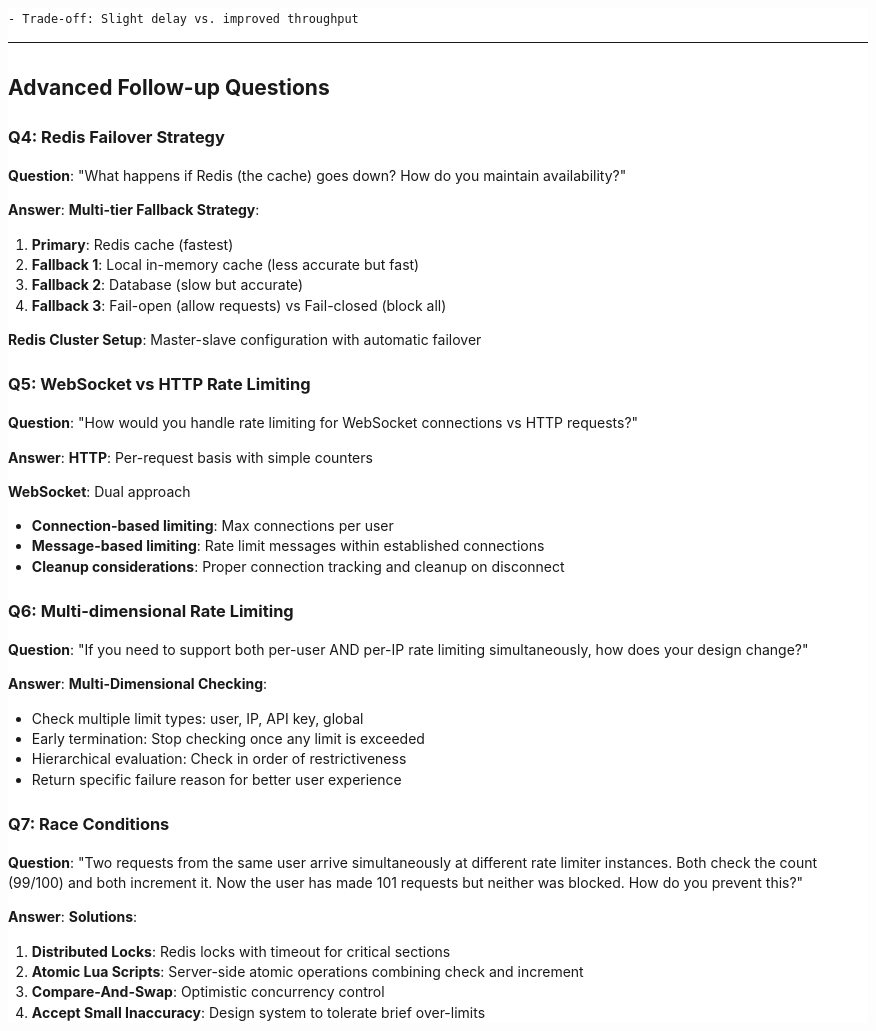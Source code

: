     - Trade-off: Slight delay vs. improved throughput

---

## Advanced Follow-up Questions

### Q4: Redis Failover Strategy

**Question**: "What happens if Redis (the cache) goes down? How do you maintain availability?"

**Answer**: **Multi-tier Fallback Strategy**:

1. **Primary**: Redis cache (fastest)
2. **Fallback 1**: Local in-memory cache (less accurate but fast)
3. **Fallback 2**: Database (slow but accurate)
4. **Fallback 3**: Fail-open (allow requests) vs Fail-closed (block all)

**Redis Cluster Setup**: Master-slave configuration with automatic failover

### Q5: WebSocket vs HTTP Rate Limiting

**Question**: "How would you handle rate limiting for WebSocket connections vs HTTP requests?"

**Answer**: **HTTP**: Per-request basis with simple counters

**WebSocket**: Dual approach

- **Connection-based limiting**: Max connections per user
- **Message-based limiting**: Rate limit messages within established connections
- **Cleanup considerations**: Proper connection tracking and cleanup on disconnect

### Q6: Multi-dimensional Rate Limiting

**Question**: "If you need to support both per-user AND per-IP rate limiting simultaneously, how does your design change?"

**Answer**: **Multi-Dimensional Checking**:

- Check multiple limit types: user, IP, API key, global
- Early termination: Stop checking once any limit is exceeded
- Hierarchical evaluation: Check in order of restrictiveness
- Return specific failure reason for better user experience

### Q7: Race Conditions

**Question**: "Two requests from the same user arrive simultaneously at different rate limiter instances. Both check the count (99/100) and both increment it. Now the user has made 101 requests but neither was blocked. How do you prevent this?"

**Answer**: **Solutions**:

1. **Distributed Locks**: Redis locks with timeout for critical sections
2. **Atomic Lua Scripts**: Server-side atomic operations combining check and increment
3. **Compare-And-Swap**: Optimistic concurrency control
4. **Accept Small Inaccuracy**: Design system to tolerate brief over-limits
